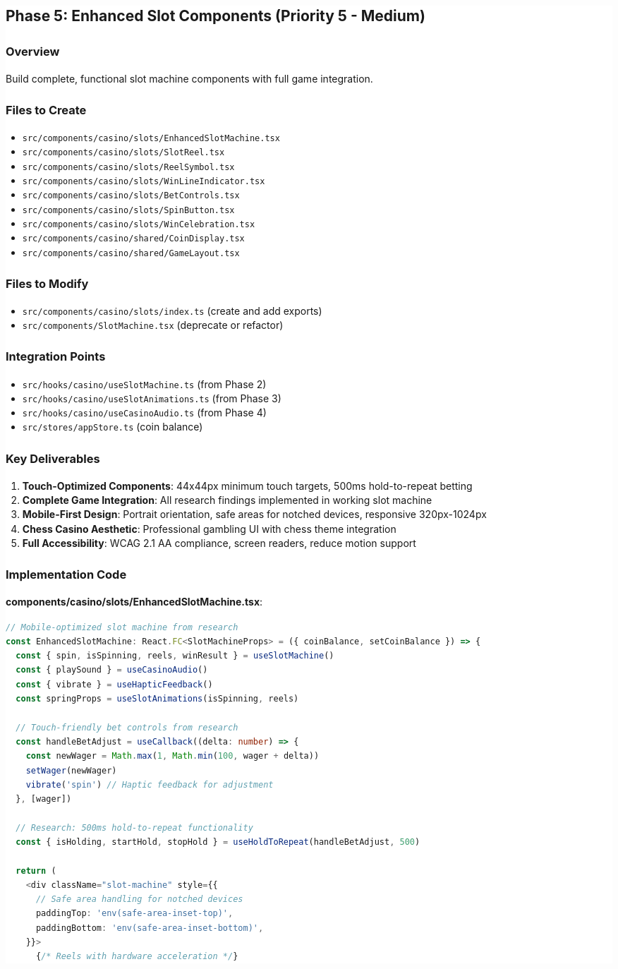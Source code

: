 ## Phase 5: Enhanced Slot Components (Priority 5 - Medium)

### Overview
Build complete, functional slot machine components with full game integration.

### Files to Create
- `src/components/casino/slots/EnhancedSlotMachine.tsx`
- `src/components/casino/slots/SlotReel.tsx`
- `src/components/casino/slots/ReelSymbol.tsx`
- `src/components/casino/slots/WinLineIndicator.tsx`
- `src/components/casino/slots/BetControls.tsx`
- `src/components/casino/slots/SpinButton.tsx`
- `src/components/casino/slots/WinCelebration.tsx`
- `src/components/casino/shared/CoinDisplay.tsx`
- `src/components/casino/shared/GameLayout.tsx`

### Files to Modify
- `src/components/casino/slots/index.ts` (create and add exports)
- `src/components/SlotMachine.tsx` (deprecate or refactor)

### Integration Points
- `src/hooks/casino/useSlotMachine.ts` (from Phase 2)
- `src/hooks/casino/useSlotAnimations.ts` (from Phase 3)
- `src/hooks/casino/useCasinoAudio.ts` (from Phase 4)
- `src/stores/appStore.ts` (coin balance)

### Key Deliverables
1. **Touch-Optimized Components**: 44x44px minimum touch targets, 500ms hold-to-repeat betting
2. **Complete Game Integration**: All research findings implemented in working slot machine
3. **Mobile-First Design**: Portrait orientation, safe areas for notched devices, responsive 320px-1024px
4. **Chess Casino Aesthetic**: Professional gambling UI with chess theme integration
5. **Full Accessibility**: WCAG 2.1 AA compliance, screen readers, reduce motion support

### Implementation Code

**components/casino/slots/EnhancedSlotMachine.tsx**:
```typescript
// Mobile-optimized slot machine from research
const EnhancedSlotMachine: React.FC<SlotMachineProps> = ({ coinBalance, setCoinBalance }) => {
  const { spin, isSpinning, reels, winResult } = useSlotMachine()
  const { playSound } = useCasinoAudio()
  const { vibrate } = useHapticFeedback()
  const springProps = useSlotAnimations(isSpinning, reels)
  
  // Touch-friendly bet controls from research
  const handleBetAdjust = useCallback((delta: number) => {
    const newWager = Math.max(1, Math.min(100, wager + delta))
    setWager(newWager)
    vibrate('spin') // Haptic feedback for adjustment
  }, [wager])
  
  // Research: 500ms hold-to-repeat functionality 
  const { isHolding, startHold, stopHold } = useHoldToRepeat(handleBetAdjust, 500)
  
  return (
    <div className="slot-machine" style={{
      // Safe area handling for notched devices
      paddingTop: 'env(safe-area-inset-top)',
      paddingBottom: 'env(safe-area-inset-bottom)',
    }}>
      {/* Reels with hardware acceleration */}
```